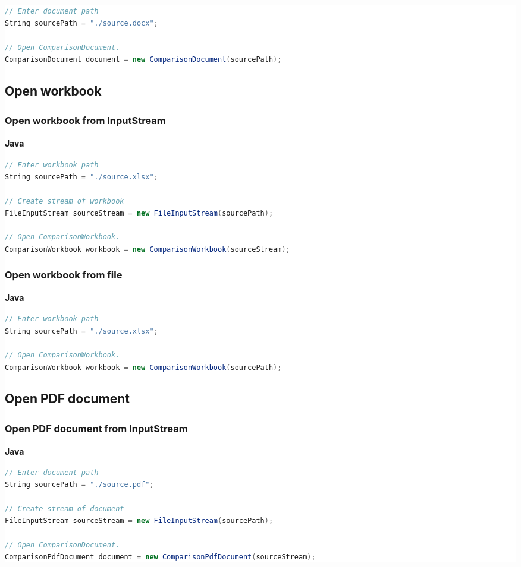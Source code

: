 ```csharp
// Enter document path
String sourcePath = "./source.docx";

// Open ComparisonDocument.
ComparisonDocument document = new ComparisonDocument(sourcePath);
```

## **Open **workbook****

### Open workbook from InputStream

**Java**

```csharp
// Enter workbook path
String sourcePath = "./source.xlsx";

// Create stream of workbook
FileInputStream sourceStream = new FileInputStream(sourcePath);

// Open ComparisonWorkbook.
ComparisonWorkbook workbook = new ComparisonWorkbook(sourceStream); 
```

### Open workbook from file

**Java**

```csharp
// Enter workbook path
String sourcePath = "./source.xlsx";

// Open ComparisonWorkbook.
ComparisonWorkbook workbook = new ComparisonWorkbook(sourcePath);

```

## **Open **PDF document****

### Open PDF document from InputStream

**Java**

```csharp
// Enter document path
String sourcePath = "./source.pdf";

// Create stream of document
FileInputStream sourceStream = new FileInputStream(sourcePath);

// Open ComparisonDocument.
ComparisonPdfDocument document = new ComparisonPdfDocument(sourceStream);


```
